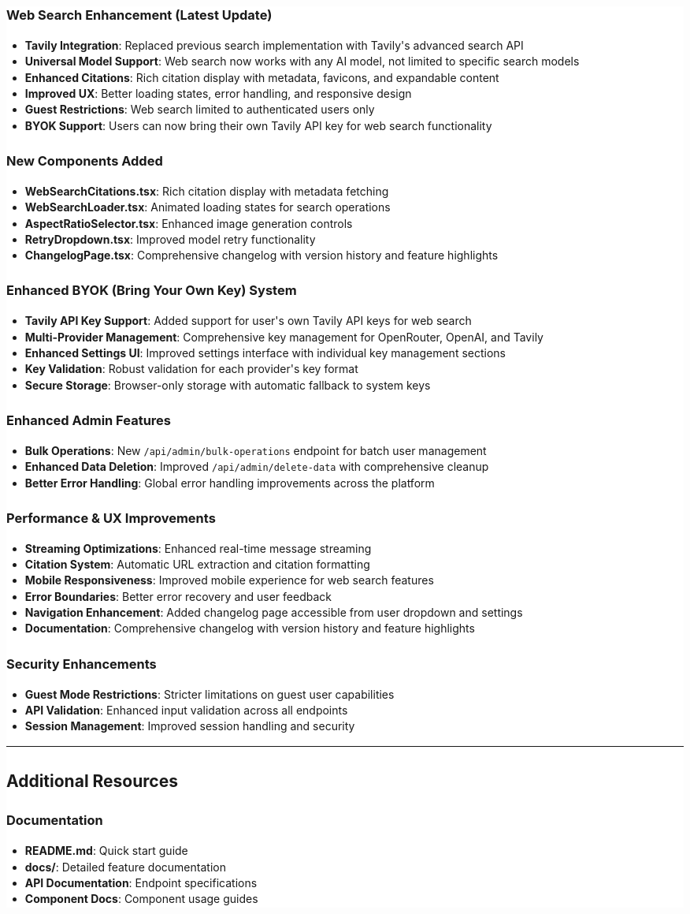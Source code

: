 ### Web Search Enhancement (Latest Update)
- **Tavily Integration**: Replaced previous search implementation with Tavily's advanced search API
- **Universal Model Support**: Web search now works with any AI model, not limited to specific search models
- **Enhanced Citations**: Rich citation display with metadata, favicons, and expandable content
- **Improved UX**: Better loading states, error handling, and responsive design
- **Guest Restrictions**: Web search limited to authenticated users only
- **BYOK Support**: Users can now bring their own Tavily API key for web search functionality

### New Components Added
- **WebSearchCitations.tsx**: Rich citation display with metadata fetching
- **WebSearchLoader.tsx**: Animated loading states for search operations
- **AspectRatioSelector.tsx**: Enhanced image generation controls
- **RetryDropdown.tsx**: Improved model retry functionality
- **ChangelogPage.tsx**: Comprehensive changelog with version history and feature highlights

### Enhanced BYOK (Bring Your Own Key) System
- **Tavily API Key Support**: Added support for user's own Tavily API keys for web search
- **Multi-Provider Management**: Comprehensive key management for OpenRouter, OpenAI, and Tavily
- **Enhanced Settings UI**: Improved settings interface with individual key management sections
- **Key Validation**: Robust validation for each provider's key format
- **Secure Storage**: Browser-only storage with automatic fallback to system keys

### Enhanced Admin Features
- **Bulk Operations**: New `/api/admin/bulk-operations` endpoint for batch user management
- **Enhanced Data Deletion**: Improved `/api/admin/delete-data` with comprehensive cleanup
- **Better Error Handling**: Global error handling improvements across the platform

### Performance & UX Improvements
- **Streaming Optimizations**: Enhanced real-time message streaming
- **Citation System**: Automatic URL extraction and citation formatting
- **Mobile Responsiveness**: Improved mobile experience for web search features
- **Error Boundaries**: Better error recovery and user feedback
- **Navigation Enhancement**: Added changelog page accessible from user dropdown and settings
- **Documentation**: Comprehensive changelog with version history and feature highlights

### Security Enhancements
- **Guest Mode Restrictions**: Stricter limitations on guest user capabilities
- **API Validation**: Enhanced input validation across all endpoints
- **Session Management**: Improved session handling and security

---

## Additional Resources

### Documentation
- **README.md**: Quick start guide
- **docs/**: Detailed feature documentation
- **API Documentation**: Endpoint specifications
- **Component Docs**: Component usage guides

